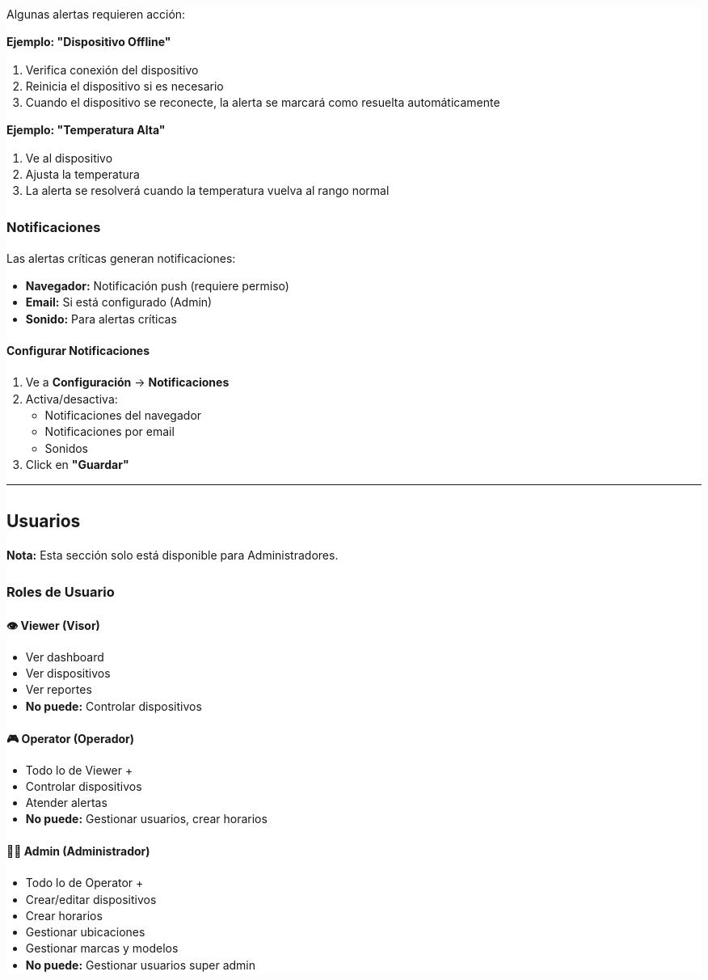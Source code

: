 Algunas alertas requieren acción:

**Ejemplo: "Dispositivo Offline"**
1. Verifica conexión del dispositivo
2. Reinicia el dispositivo si es necesario
3. Cuando el dispositivo se reconecte, la alerta se marcará como resuelta automáticamente

**Ejemplo: "Temperatura Alta"**
1. Ve al dispositivo
2. Ajusta la temperatura
3. La alerta se resolverá cuando la temperatura vuelva al rango normal

### Notificaciones

Las alertas críticas generan notificaciones:

- **Navegador:** Notificación push (requiere permiso)
- **Email:** Si está configurado (Admin)
- **Sonido:** Para alertas críticas

#### Configurar Notificaciones

1. Ve a **Configuración** → **Notificaciones**
2. Activa/desactiva:
   - Notificaciones del navegador
   - Notificaciones por email
   - Sonidos
3. Click en **"Guardar"**

---

## Usuarios

**Nota:** Esta sección solo está disponible para Administradores.

### Roles de Usuario

#### 👁️ Viewer (Visor)
- Ver dashboard
- Ver dispositivos
- Ver reportes
- **No puede:** Controlar dispositivos

#### 🎮 Operator (Operador)
- Todo lo de Viewer +
- Controlar dispositivos
- Atender alertas
- **No puede:** Gestionar usuarios, crear horarios

#### 👨‍💼 Admin (Administrador)
- Todo lo de Operator +
- Crear/editar dispositivos
- Crear horarios
- Gestionar ubicaciones
- Gestionar marcas y modelos
- **No puede:** Gestionar usuarios super admin
